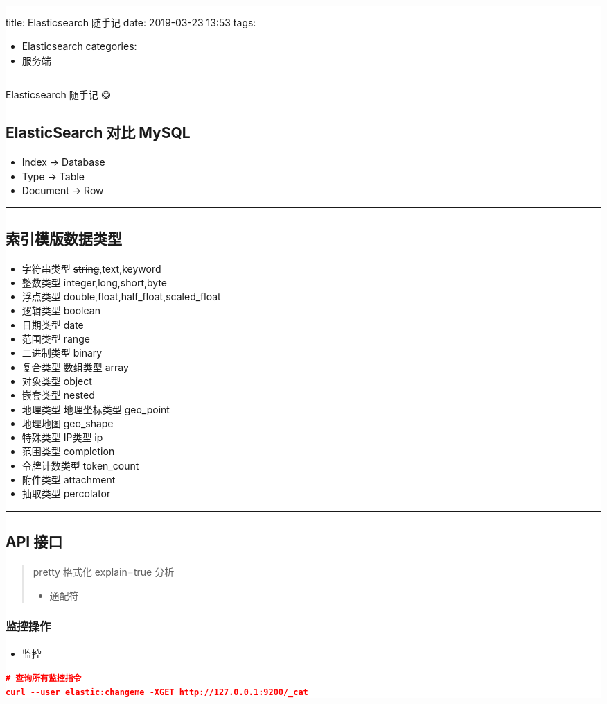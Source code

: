 ------
title: Elasticsearch 随手记
date: 2019-03-23 13:53
tags:
  - Elasticsearch
categories:
  - 服务端
------
Elasticsearch 随手记 😋


## ElasticSearch 对比 MySQL
- Index -> Database
- Type -> Table
- Document -> Row
---

## 索引模版数据类型
- 字符串类型 ~~string~~,text,keyword 
- 整数类型 integer,long,short,byte 
- 浮点类型 double,float,half_float,scaled_float 
- 逻辑类型 boolean 
- 日期类型 date 
- 范围类型 range 
- 二进制类型 binary 
- 复合类型 数组类型 array 
- 对象类型 object 
- 嵌套类型 nested 
- 地理类型 地理坐标类型 geo_point 
- 地理地图 geo_shape 
- 特殊类型 IP类型 ip 
- 范围类型 completion 
- 令牌计数类型 token_count 
- 附件类型 attachment 
- 抽取类型 percolator 

---

## API 接口
> pretty 格式化
> explain=true 分析
> * 通配符

### 监控操作
- 监控
```json
# 查询所有监控指令
curl --user elastic:changeme -XGET http://127.0.0.1:9200/_cat
```
